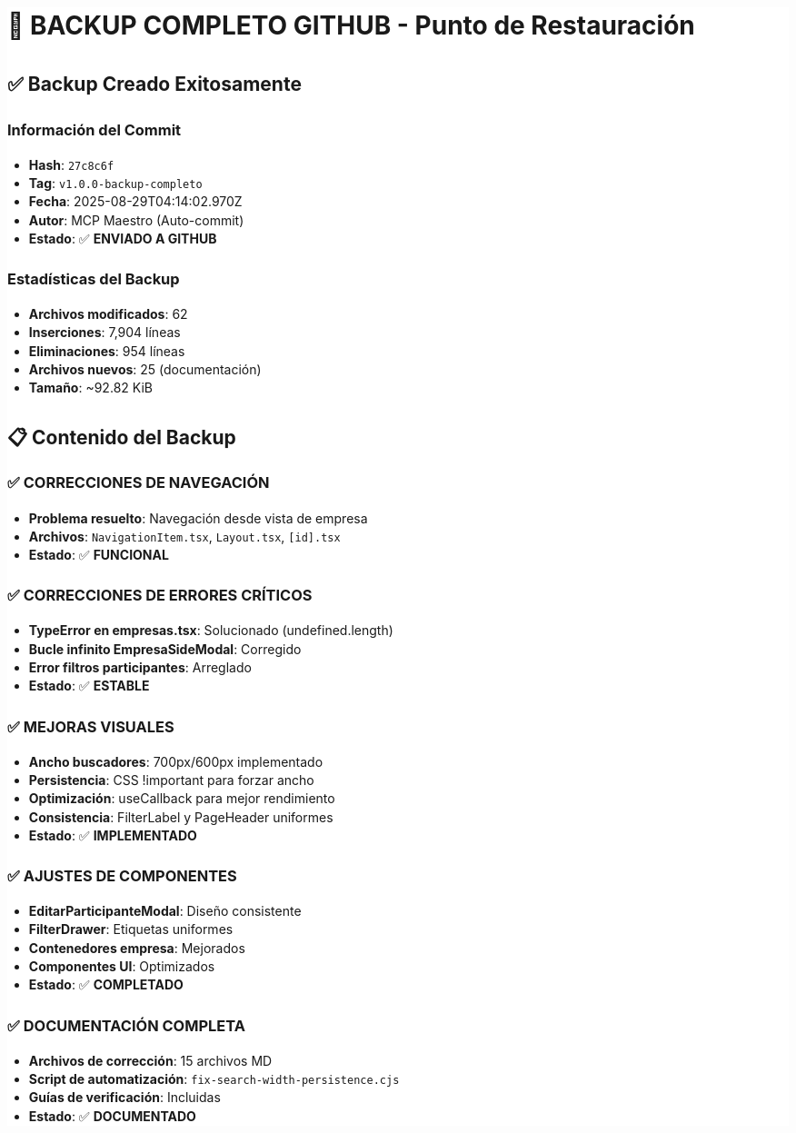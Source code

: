# 🔧 BACKUP COMPLETO GITHUB - Punto de Restauración

## ✅ Backup Creado Exitosamente

### **Información del Commit**
- **Hash**: `27c8c6f`
- **Tag**: `v1.0.0-backup-completo`
- **Fecha**: 2025-08-29T04:14:02.970Z
- **Autor**: MCP Maestro (Auto-commit)
- **Estado**: ✅ **ENVIADO A GITHUB**

### **Estadísticas del Backup**
- **Archivos modificados**: 62
- **Inserciones**: 7,904 líneas
- **Eliminaciones**: 954 líneas
- **Archivos nuevos**: 25 (documentación)
- **Tamaño**: ~92.82 KiB

## 📋 Contenido del Backup

### **✅ CORRECCIONES DE NAVEGACIÓN**
- **Problema resuelto**: Navegación desde vista de empresa
- **Archivos**: `NavigationItem.tsx`, `Layout.tsx`, `[id].tsx`
- **Estado**: ✅ **FUNCIONAL**

### **✅ CORRECCIONES DE ERRORES CRÍTICOS**
- **TypeError en empresas.tsx**: Solucionado (undefined.length)
- **Bucle infinito EmpresaSideModal**: Corregido
- **Error filtros participantes**: Arreglado
- **Estado**: ✅ **ESTABLE**

### **✅ MEJORAS VISUALES**
- **Ancho buscadores**: 700px/600px implementado
- **Persistencia**: CSS !important para forzar ancho
- **Optimización**: useCallback para mejor rendimiento
- **Consistencia**: FilterLabel y PageHeader uniformes
- **Estado**: ✅ **IMPLEMENTADO**

### **✅ AJUSTES DE COMPONENTES**
- **EditarParticipanteModal**: Diseño consistente
- **FilterDrawer**: Etiquetas uniformes
- **Contenedores empresa**: Mejorados
- **Componentes UI**: Optimizados
- **Estado**: ✅ **COMPLETADO**

### **✅ DOCUMENTACIÓN COMPLETA**
- **Archivos de corrección**: 15 archivos MD
- **Script de automatización**: `fix-search-width-persistence.cjs`
- **Guías de verificación**: Incluidas
- **Estado**: ✅ **DOCUMENTADO**
